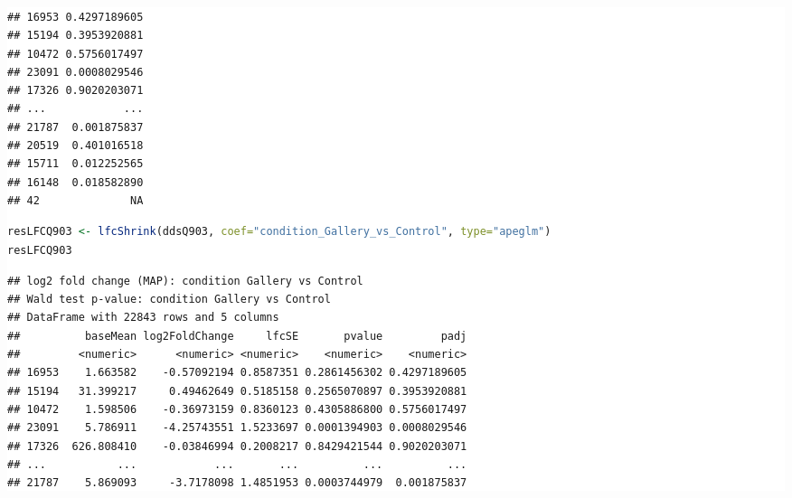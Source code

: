     ## 16953 0.4297189605
    ## 15194 0.3953920881
    ## 10472 0.5756017497
    ## 23091 0.0008029546
    ## 17326 0.9020203071
    ## ...            ...
    ## 21787  0.001875837
    ## 20519  0.401016518
    ## 15711  0.012252565
    ## 16148  0.018582890
    ## 42              NA

``` r
resLFCQ903 <- lfcShrink(ddsQ903, coef="condition_Gallery_vs_Control", type="apeglm")
resLFCQ903
```

    ## log2 fold change (MAP): condition Gallery vs Control 
    ## Wald test p-value: condition Gallery vs Control 
    ## DataFrame with 22843 rows and 5 columns
    ##          baseMean log2FoldChange     lfcSE       pvalue         padj
    ##         <numeric>      <numeric> <numeric>    <numeric>    <numeric>
    ## 16953    1.663582    -0.57092194 0.8587351 0.2861456302 0.4297189605
    ## 15194   31.399217     0.49462649 0.5185158 0.2565070897 0.3953920881
    ## 10472    1.598506    -0.36973159 0.8360123 0.4305886800 0.5756017497
    ## 23091    5.786911    -4.25743551 1.5233697 0.0001394903 0.0008029546
    ## 17326  626.808410    -0.03846994 0.2008217 0.8429421544 0.9020203071
    ## ...           ...            ...       ...          ...          ...
    ## 21787    5.869093     -3.7178098 1.4851953 0.0003744979  0.001875837